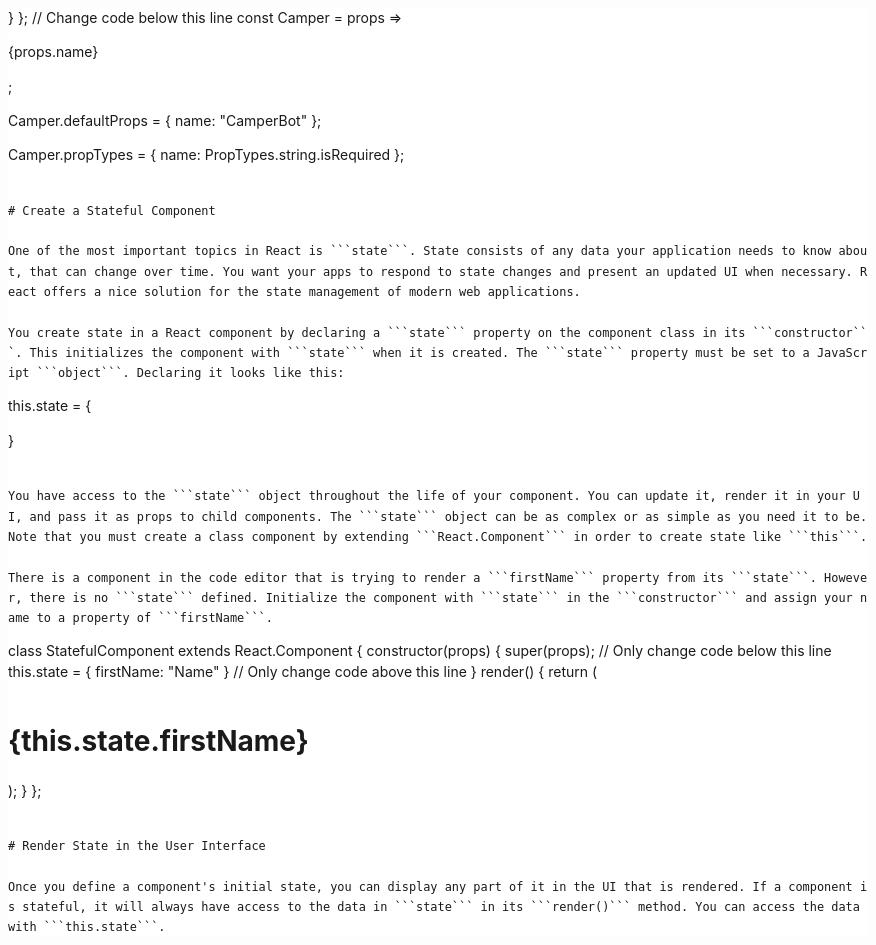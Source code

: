   }
};
// Change code below this line
const Camper = props => <p>{props.name}</p>;

Camper.defaultProps = {
  name: "CamperBot"
};

Camper.propTypes = {
  name: PropTypes.string.isRequired
};
```

# Create a Stateful Component

One of the most important topics in React is ```state```. State consists of any data your application needs to know about, that can change over time. You want your apps to respond to state changes and present an updated UI when necessary. React offers a nice solution for the state management of modern web applications.

You create state in a React component by declaring a ```state``` property on the component class in its ```constructor```. This initializes the component with ```state``` when it is created. The ```state``` property must be set to a JavaScript ```object```. Declaring it looks like this:

```
this.state = {

}
```

You have access to the ```state``` object throughout the life of your component. You can update it, render it in your UI, and pass it as props to child components. The ```state``` object can be as complex or as simple as you need it to be. Note that you must create a class component by extending ```React.Component``` in order to create state like ```this```.

There is a component in the code editor that is trying to render a ```firstName``` property from its ```state```. However, there is no ```state``` defined. Initialize the component with ```state``` in the ```constructor``` and assign your name to a property of ```firstName```.

```
class StatefulComponent extends React.Component {
  constructor(props) {
    super(props);
    // Only change code below this line
    this.state = {
      firstName: "Name"
    }
    // Only change code above this line
  }
  render() {
    return (
      <div>
        <h1>{this.state.firstName}</h1>
      </div>
    );
  }
};
```

# Render State in the User Interface

Once you define a component's initial state, you can display any part of it in the UI that is rendered. If a component is stateful, it will always have access to the data in ```state``` in its ```render()``` method. You can access the data with ```this.state```.

```